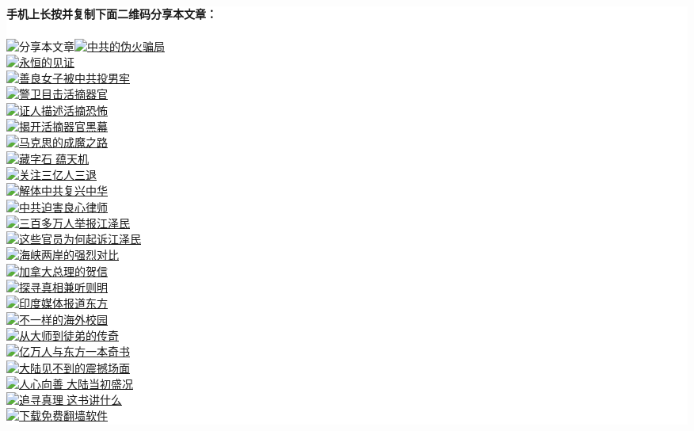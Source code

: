 <strong>手机上长按并复制下面二维码分享本文章：</strong><br><br><img src="https://quickchart.io/qr?size=256&text=https://github.com/1992513/djy/blob/master/gb/25/5/10/n14504778.md%231" title="分享本文章"></td><td VALIGN=TOP><a href="https://github.com/1992513/djy/blob/master/gb/16/1/21/n4622075.md?dfh#1" target="_blank"><img src="https://raw.githubusercontent.com/1992513/djy/master/gb/300/wei-f1.jpg" title="中共的伪火骗局"  alt="中共的伪火骗局"></a><br><a href="https://github.com/1992513/www/blob/master/README.md?dfh#9" target="_blank"><img src="https://raw.githubusercontent.com/1992513/djy/master/gb/300/yong-h.jpg" title="永恒的见证"  alt="永恒的见证"></a><br><a href="https://github.com/1992513/djy/blob/master/gb/13/9/29/n3974789.md?dfh#1" target="_blank"><img src="https://raw.githubusercontent.com/1992513/djy/master/gb/300/shang-lnz.jpg" title="善良女子被中共投男牢"  alt="善良女子被中共投男牢"></a><br><a href="https://github.com/1992513/djy/blob/master/gb/16/3/16/n4663449.md?dfh#1" target="_blank"><img src="https://raw.githubusercontent.com/1992513/djy/master/gb/300/huo-z3.jpg" title="警卫目击活摘器官"  alt="警卫目击活摘器官"></a><br><a href="https://github.com/1992513/djy/blob/master/gb/16/8/7/n8177641.md?dfh#1" target="_blank"><img src="https://raw.githubusercontent.com/1992513/djy/master/gb/300/huo-z4.jpg" title="证人描述活摘恐怖"  alt="证人描述活摘恐怖"></a><br><a href="https://github.com/1992513/djy/blob/master/gb/10/4/19/n2881569.md?dfh#1" target="_blank"><img src="https://raw.githubusercontent.com/1992513/djy/master/gb/300/huo-z1.jpg" title="揭开活摘器官黑幕"  alt="揭开活摘器官黑幕"></a><br><a href="https://github.com/1992513/djy/blob/master/gb/10/11/7/n3077476.md?dfh#1" target="_blank"><img src="https://raw.githubusercontent.com/1992513/djy/master/gb/300/ma-ks.jpg" title="马克思的成魔之路"  alt="马克思的成魔之路"></a><br><a href="https://github.com/1992513/djy/blob/master/gb/14/6/9/n4173977.md?dfh#1" target="_blank"><img src="https://raw.githubusercontent.com/1992513/djy/master/gb/300/chang-zs.jpg" title="藏字石 蕴天机"  alt="藏字石 蕴天机"></a><br><a href="https://github.com/1992513/djy/blob/master/gb/18/5/10/n10381511.md?dfh#1" target="_blank"><img src="https://raw.githubusercontent.com/1992513/djy/master/gb/300/st1.jpg" title="关注三亿人三退"  alt="关注三亿人三退"></a><br><a href="https://github.com/1992513/djy/blob/master/gb/18/3/21/n10237682.md?dfh#1" target="_blank"><img src="https://raw.githubusercontent.com/1992513/djy/master/gb/300/jie-t.jpg" title="解体中共复兴中华"  alt="解体中共复兴中华"></a><br><a href="https://github.com/1992513/djy/blob/master/gb/9/2/9/n2422991.md?dfh#1" target="_blank"><img src="https://raw.githubusercontent.com/1992513/djy/master/gb/300/gao-zs.jpg" title="中共迫害良心律师"  alt="中共迫害良心律师"></a><br><a href="https://github.com/1992513/djy/blob/master/gb/18/12/9/n10900044.md?dfh#1" target="_blank"><img src="https://raw.githubusercontent.com/1992513/djy/master/gb/300/sj1.jpg" title="三百多万人举报江泽民"  alt="三百多万人举报江泽民"></a><br><a href="https://github.com/1992513/djy/blob/master/gb/18/8/28/n10672014.md?dfh#1" target="_blank"><img src="https://raw.githubusercontent.com/1992513/djy/master/gb/300/sj2.jpg" title="这些官员为何起诉江泽民"  alt="这些官员为何起诉江泽民"></a><br><a href="https://github.com/1992513/djy/blob/master/gb/8/12/18/n2367165.md?dfh#1" target="_blank"><img src="https://raw.githubusercontent.com/1992513/djy/master/gb/300/liangan.jpg" title="海峡两岸的强烈对比"  alt="海峡两岸的强烈对比"></a><br><a href="https://github.com/1992513/djy/blob/master/gb/15/12/10/n4593139.md?dfh#1" target="_blank"><img src="https://raw.githubusercontent.com/1992513/djy/master/gb/300/jia-ndzl.jpg" title="加拿大总理的贺信"  alt="加拿大总理的贺信"></a><br><a href="https://github.com/1992513/djy/blob/master/gb/11/6/17/n3289382.md?dfh#1" target="_blank"><img src="https://raw.githubusercontent.com/1992513/djy/master/gb/300/xiao-wd.jpg" title="探寻真相兼听则明"  alt="探寻真相兼听则明"></a><br><a href="https://github.com/1992513/djy/blob/master/gb/18/10/27/n10812623.md?dfh#1" target="_blank"><img src="https://raw.githubusercontent.com/1992513/djy/master/gb/300/yindu.jpg" title="印度媒体报道东方"  alt="印度媒体报道东方"></a><br><a href="https://github.com/1992513/djy/blob/master/gb/18/6/9/n10469652.md?dfh#1" target="_blank"><img src="https://raw.githubusercontent.com/1992513/djy/master/gb/300/xie-j.jpg" title="不一样的海外校园"  alt="不一样的海外校园"></a><br><a href="https://github.com/1992513/djy/blob/master/gb/7/4/5/n1669415.md?dfh#1" target="_blank"><img src="https://raw.githubusercontent.com/1992513/djy/master/gb/300/li-up.jpg" title="从大师到徒弟的传奇"  alt="从大师到徒弟的传奇"></a><br><a href="https://github.com/1992513/djy/blob/master/gb/17/5/26/n9191512.md?dfh#1" target="_blank"><img src="https://raw.githubusercontent.com/1992513/djy/master/gb/300/zfl2.jpg" title="亿万人与东方一本奇书"  alt="亿万人与东方一本奇书"></a><br><a href="https://github.com/1992513/djy/blob/master/gb/13/11/27/n4020290.md?dfh#1" target="_blank"><img src="https://raw.githubusercontent.com/1992513/djy/master/gb/300/zhen-h.jpg" title="大陆见不到的震撼场面"  alt="大陆见不到的震撼场面"></a><br><a href="https://github.com/1992513/djy/blob/master/gb/15/7/17/n4482910.md?dfh#1" target="_blank"><img src="https://raw.githubusercontent.com/1992513/djy/master/gb/300/dalu-sk.jpg" title="人心向善 大陆当初盛况"  alt="人心向善 大陆当初盛况"></a><br><a href="https://github.com/1992513/djy/blob/master/gb/19/1/5/n10955468.md?dfh#1" target="_blank"><img src="https://raw.githubusercontent.com/1992513/djy/master/gb/300/zfl1.jpg" title="追寻真理 这书讲什么"  alt="追寻真理 这书讲什么"></a><br><a href="https://github.com/1992513/www/blob/master/README.md?dfh#1" target="_blank"><img src="https://raw.githubusercontent.com/1992513/djy/master/gb/300/fq1.jpg" title="下载免费翻墙软件"  alt="下载免费翻墙软件"></a><br></td></tr></table>
